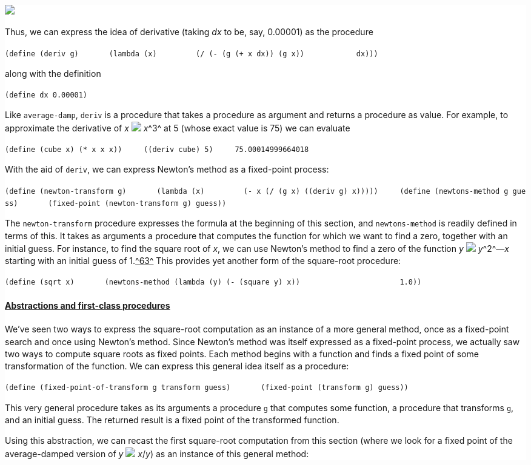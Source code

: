 <div align="left">

![](ch1-Z-G-38.gif)

</div>

Thus, we can express the idea of derivative (taking *dx* to be, say,
0.00001) as the procedure

`(define (deriv g)       (lambda (x)         (/ (- (g (+ x dx)) (g x))            dx)))`

along with the definition

`(define dx 0.00001)`

Like `average-damp`, `deriv` is a procedure that takes a procedure as
argument and returns a procedure as value. For example, to approximate
the derivative of *x* ![](book-Z-G-D-17.gif) *x*^3^ at 5 (whose exact
value is 75) we can evaluate

`(define (cube x) (* x x x))     ((deriv cube) 5)     75.00014999664018`

With the aid of `deriv`, we can express Newton’s method as a fixed-point
process:

`(define (newton-transform g)       (lambda (x)         (- x (/ (g x) ((deriv g) x)))))     (define (newtons-method g guess)       (fixed-point (newton-transform g) guess))`

The `newton-transform` procedure expresses the formula at the beginning
of this section, and `newtons-method` is readily defined in terms of
this. It takes as arguments a procedure that computes the function for
which we want to find a zero, together with an initial guess. For
instance, to find the square root of *x*, we can use Newton’s method to
find a zero of the function *y* ![](book-Z-G-D-17.gif) *y*^2^—*x*
starting with an initial guess of 1.<span
id="call_footnote_Temp_119">[^63^](#footnote_Temp_119)</span> This
provides yet another form of the square-root procedure:

`(define (sqrt x)       (newtons-method (lambda (y) (- (square y) x))                       1.0))`

#### [Abstractions and first-class procedures](book-Z-H-4.html#%_toc_%_sec_Temp_120)

We’ve seen two ways to express the square-root computation as an
instance of a more general method, once as a fixed-point search and once
using Newton’s method. Since Newton’s method was itself expressed as a
fixed-point process, we actually saw two ways to compute square roots as
fixed points. Each method begins with a function and finds a fixed point
of some transformation of the function. We can express this general idea
itself as a procedure:

`(define (fixed-point-of-transform g transform guess)       (fixed-point (transform g) guess))`

This very general procedure takes as its arguments a procedure `g` that
computes some function, a procedure that transforms `g`, and an initial
guess. The returned result is a fixed point of the transformed function.

Using this abstraction, we can recast the first square-root computation
from this section (where we look for a fixed point of the average-damped
version of *y* ![](book-Z-G-D-17.gif) *x*/*y*) as an instance of this
general method:
